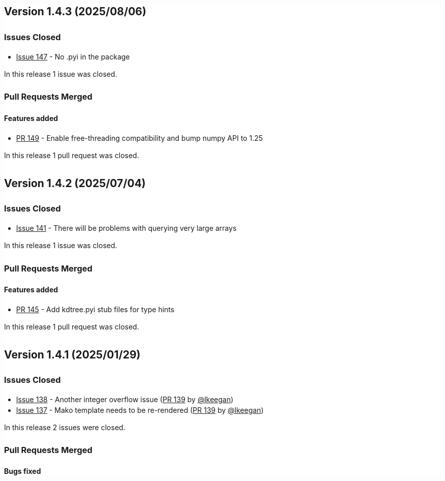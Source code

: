 ## Version 1.4.3 (2025/08/06)

### Issues Closed

* [Issue 147](https://github.com/storpipfugl/pykdtree/issues/147) - No .pyi in the package

In this release 1 issue was closed.

### Pull Requests Merged

#### Features added

* [PR 149](https://github.com/storpipfugl/pykdtree/pull/149) - Enable free-threading compatibility and bump numpy API to 1.25

In this release 1 pull request was closed.


## Version 1.4.2 (2025/07/04)

### Issues Closed

* [Issue 141](https://github.com/storpipfugl/pykdtree/issues/141) - There will be problems with querying very large arrays

In this release 1 issue was closed.

### Pull Requests Merged

#### Features added

* [PR 145](https://github.com/storpipfugl/pykdtree/pull/145) - Add kdtree.pyi stub files for type hints

In this release 1 pull request was closed.


## Version 1.4.1 (2025/01/29)

### Issues Closed

* [Issue 138](https://github.com/storpipfugl/pykdtree/issues/138) - Another integer overflow issue ([PR 139](https://github.com/storpipfugl/pykdtree/pull/139) by [@lkeegan](https://github.com/lkeegan))
* [Issue 137](https://github.com/storpipfugl/pykdtree/issues/137) - Mako template needs to be re-rendered ([PR 139](https://github.com/storpipfugl/pykdtree/pull/139) by [@lkeegan](https://github.com/lkeegan))

In this release 2 issues were closed.

### Pull Requests Merged

#### Bugs fixed
